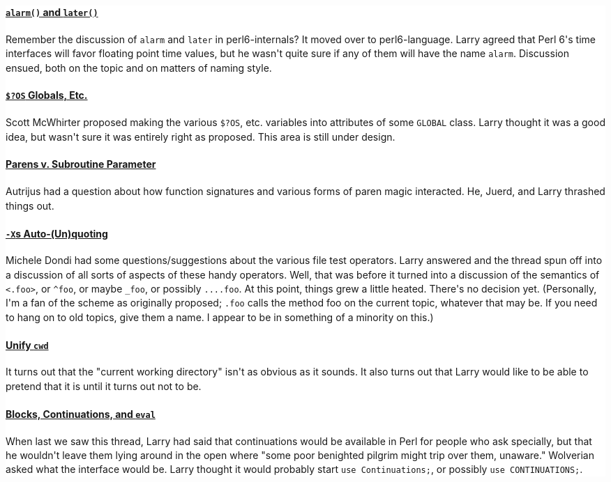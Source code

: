 #### [`alarm()` and `later()`](http://groups-beta.google.com/group/perl.perl6.language/browse_thread/thread/5ef4b7c6b01cd63a/79771d86e62deab4#79771d86e62deab4)

Remember the discussion of `alarm` and `later` in perl6-internals? It
moved over to perl6-language. Larry agreed that Perl 6's time interfaces
will favor floating point time values, but he wasn't quite sure if any
of them will have the name `alarm`. Discussion ensued, both on the topic
and on matters of naming style.

#### [`$?OS` Globals, Etc.](http://groups-beta.google.com/group/perl.perl6.language/browse_thread/thread/80ae35425a822162/56f8e74954c602af#56f8e74954c602af)

Scott McWhirter proposed making the various `$?OS`, etc. variables into
attributes of some `GLOBAL` class. Larry thought it was a good idea, but
wasn't sure it was entirely right as proposed. This area is still under
design.

#### [Parens v. Subroutine Parameter](http://groups-beta.google.com/group/perl.perl6.language/browse_thread/thread/10e17e64680febd3/78fc2e5d04f78df4#78fc2e5d04f78df4)

Autrijus had a question about how function signatures and various forms
of paren magic interacted. He, Juerd, and Larry thrashed things out.

#### [`-X`s Auto-(Un)quoting](http://groups-beta.google.com/group/perl.perl6.language/browse_thread/thread/778dca4cf38a52d8/e4c3ebbcbd211977#e4c3ebbcbd211977)

Michele Dondi had some questions/suggestions about the various file test
operators. Larry answered and the thread spun off into a discussion of
all sorts of aspects of these handy operators. Well, that was before it
turned into a discussion of the semantics of `<.foo>`, or `^foo`, or
maybe `_foo`, or possibly `....foo`. At this point, things grew a little
heated. There's no decision yet. (Personally, I'm a fan of the scheme as
originally proposed; `.foo` calls the method foo on the current topic,
whatever that may be. If you need to hang on to old topics, give them a
name. I appear to be in something of a minority on this.)

#### [Unify `cwd`](http://groups-beta.google.com/group/perl.perl6.language/browse_thread/thread/c1ff319f1cf023f5/0b8ed8e97e51750a#0b8ed8e97e51750a)

It turns out that the "current working directory" isn't as obvious as it
sounds. It also turns out that Larry would like to be able to pretend
that it is until it turns out not to be.

#### [Blocks, Continuations, and `eval`](http://groups-beta.google.com/group/perl.perl6.language/browse_thread/thread/28162cd4f259743f/62bfd7a95b2ea891#62bfd7a95b2ea891)

When last we saw this thread, Larry had said that continuations would be
available in Perl for people who ask specially, but that he wouldn't
leave them lying around in the open where "some poor benighted pilgrim
might trip over them, unaware." Wolverian asked what the interface would
be. Larry thought it would probably start `use Continuations;`, or
possibly `use CONTINUATIONS;`.
